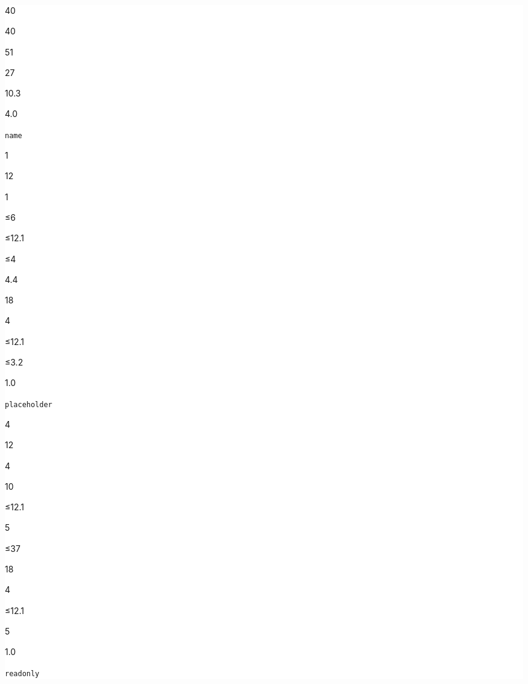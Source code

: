 40

40

51

27

10.3

4.0

`name`

1

12

1

≤6

≤12.1

≤4

4.4

18

4

≤12.1

≤3.2

1.0

`placeholder`

4

12

4

10

≤12.1

5

≤37

18

4

≤12.1

5

1.0

`readonly`
